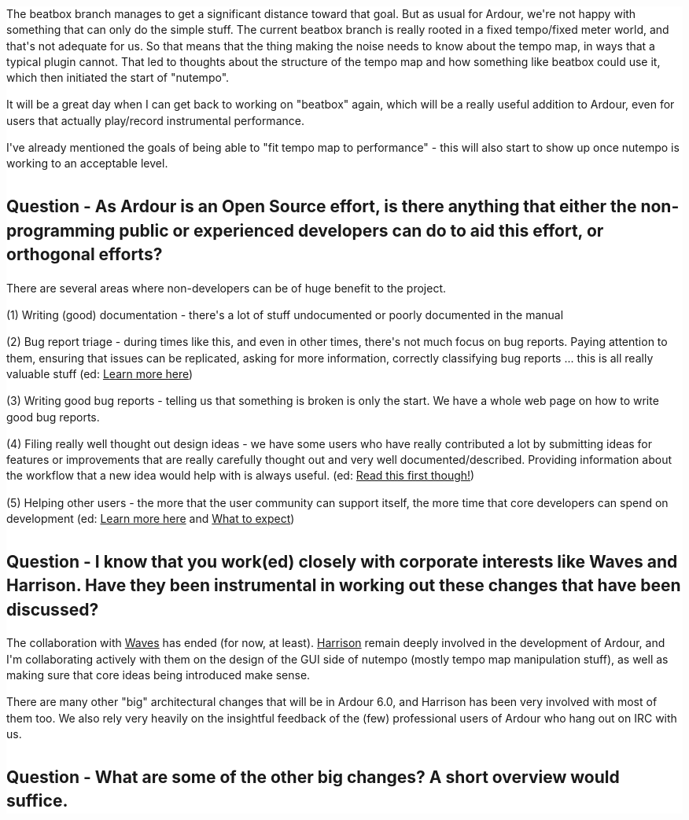The beatbox branch manages to get a significant distance toward that goal. But as usual for Ardour, we're not happy with something that can only do the simple stuff. The current beatbox branch is really rooted in a fixed tempo/fixed meter world, and that's not adequate for us. So that means that the thing making the noise needs to know about the tempo map, in ways that a typical plugin cannot. That led to thoughts about the structure of the tempo map and how something like beatbox could use it, which then initiated the start of "nutempo". 

It will be a great day when I can get back to working on "beatbox" again, which will be a really useful addition to Ardour, even for users that actually play/record instrumental performance.

I've already mentioned the goals of being able to "fit tempo map to performance" - this will also start to show up once nutempo is working to an acceptable level.

## Question - As Ardour is an Open Source effort, is there anything that either the non-programming public or experienced developers can do to aid this effort, or orthogonal efforts?

  There are several areas where non-developers can be of huge benefit to the project.

(1) Writing (good) documentation - there's a lot of stuff undocumented or poorly documented in the manual

(2) Bug report triage - during times like this, and even in other times, there's not much focus on bug reports. Paying attention to them, ensuring that issues can be replicated, asking for more information, correctly classifying bug reports ... this is all really valuable stuff (ed: [Learn more here](https://ardour.org/reporting_bugs))

(3) Writing good bug reports - telling us that something is broken is only the start. We have a whole web page on how to write good bug reports.

(4) Filing really well thought out design ideas - we have some users who have really contributed a lot by submitting ideas for features or improvements that are really carefully thought out and very well documented/described. Providing information about the workflow that a new idea would help with is always useful. (ed: [Read this first though!](https://ardour.org/usability_thoughts.html))

(5) Helping other users - the more that the user community can support itself, the more time that core developers can spend on development (ed: [Learn more here](https://community.ardour.org/community) and [What to expect](https://ardour.org/support_expectations.html))

## Question - I know that you work(ed) closely with corporate interests like Waves and Harrison. Have they been instrumental in working out these changes that have been discussed?

The collaboration with [Waves](https://www.waves.com) has ended (for now, at least). [Harrison](http://harrisonconsoles.com/site/index.html) remain deeply involved in the development of Ardour, and I'm collaborating actively with them on the design of the GUI side of nutempo (mostly tempo map manipulation stuff), as well as making sure that core ideas being introduced make sense.

There are many other "big" architectural changes that will be in Ardour 6.0, and Harrison has been very involved with most of them too. We also rely very heavily on the insightful feedback of the (few) professional users of Ardour who hang out on IRC with us. 

## Question - What are some of the other big changes? A short overview would suffice.
